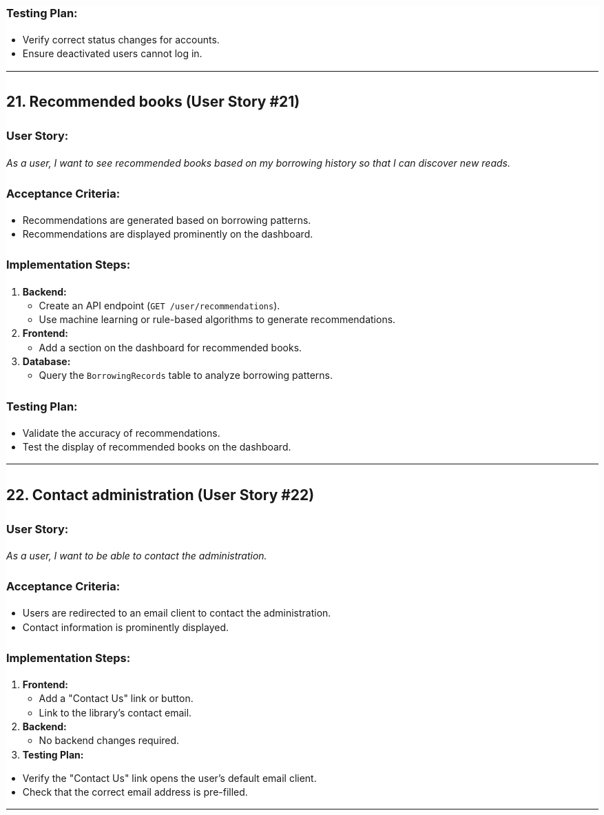 ### **Testing Plan:**
- Verify correct status changes for accounts.
- Ensure deactivated users cannot log in.

---

## **21. Recommended books (User Story #21)**

### **User Story:**
_As a user, I want to see recommended books based on my borrowing history so that I can discover new reads._

### **Acceptance Criteria:**
- Recommendations are generated based on borrowing patterns.
- Recommendations are displayed prominently on the dashboard.

### **Implementation Steps:**
1. **Backend:**
   - Create an API endpoint (`GET /user/recommendations`).
   - Use machine learning or rule-based algorithms to generate recommendations.
2. **Frontend:**
   - Add a section on the dashboard for recommended books.
3. **Database:**
   - Query the `BorrowingRecords` table to analyze borrowing patterns.

### **Testing Plan:**
- Validate the accuracy of recommendations.
- Test the display of recommended books on the dashboard.

---

## **22. Contact administration (User Story #22)**

### **User Story:**
_As a user, I want to be able to contact the administration._

### **Acceptance Criteria:**
- Users are redirected to an email client to contact the administration.
- Contact information is prominently displayed.

### **Implementation Steps:**
1. **Frontend:**
   - Add a "Contact Us" link or button.
   - Link to the library’s contact email.
2. **Backend:**
   - No backend changes required.
3. **Testing Plan:**
- Verify the "Contact Us" link opens the user’s default email client.
- Check that the correct email address is pre-filled.

---